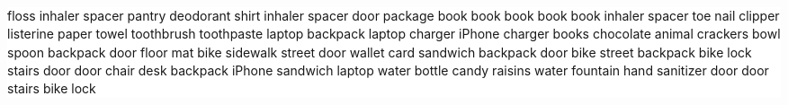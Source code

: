 floss
inhaler
spacer
pantry
deodorant
shirt
inhaler
spacer
door
package
book
book
book
book
book
inhaler
spacer
toe nail clipper
listerine
paper towel
toothbrush
toothpaste
laptop
backpack
laptop charger
iPhone charger
books
chocolate animal crackers
bowl
spoon
backpack
door
floor mat
bike
sidewalk
street
door
wallet
card
sandwich
backpack
door
bike
street
backpack
bike lock
stairs
door
door
chair
desk
backpack
iPhone
sandwich
laptop
water bottle
candy
raisins
water fountain
hand sanitizer
door
door
stairs
bike lock